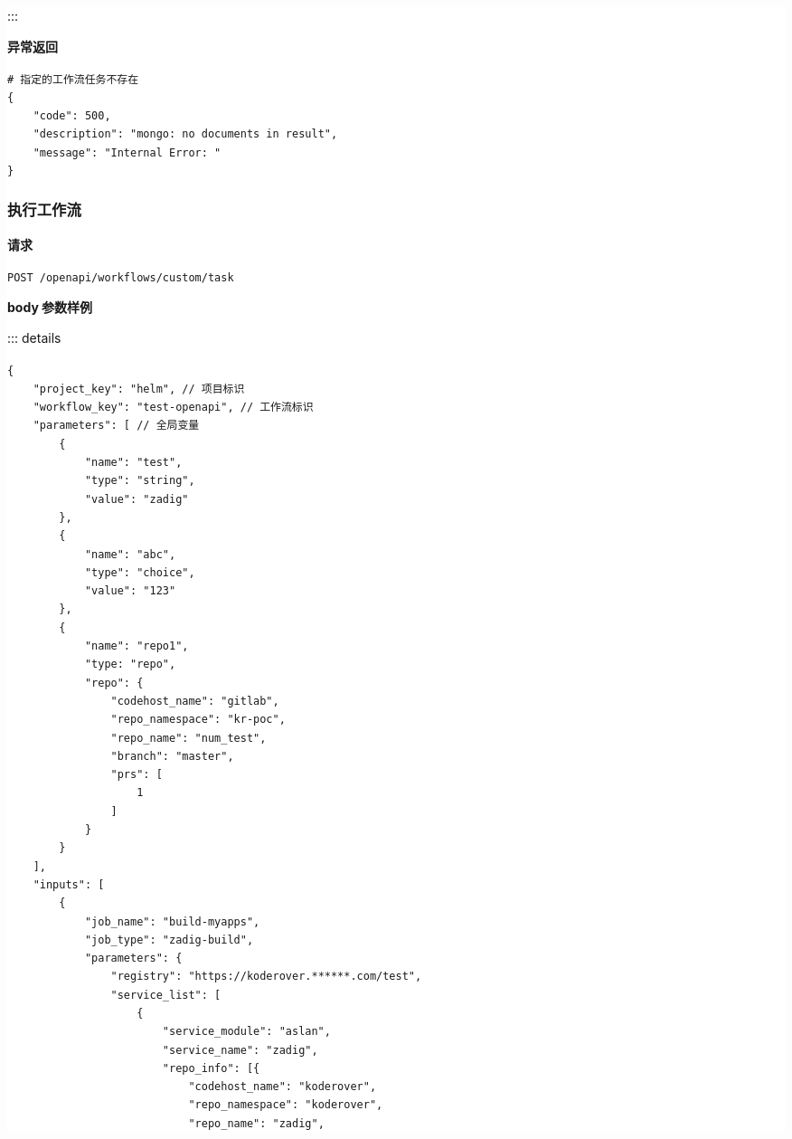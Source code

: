 :::

**异常返回**

```
# 指定的工作流任务不存在
{
    "code": 500,
    "description": "mongo: no documents in result",
    "message": "Internal Error: "
}
```

### 执行工作流

**请求**

```
POST /openapi/workflows/custom/task
```

**body 参数样例**

::: details
```
{
    "project_key": "helm", // 项目标识
    "workflow_key": "test-openapi", // 工作流标识
    "parameters": [ // 全局变量
        {
            "name": "test",
            "type": "string",
            "value": "zadig"
        },
        {
            "name": "abc",
            "type": "choice",
            "value": "123"
        },
        {
            "name": "repo1",
            "type: "repo",
            "repo": {
                "codehost_name": "gitlab",
                "repo_namespace": "kr-poc",
                "repo_name": "num_test",
                "branch": "master",
                "prs": [
                    1
                ]
            }
        }
    ],
    "inputs": [
        {
            "job_name": "build-myapps",
            "job_type": "zadig-build",
            "parameters": {
                "registry": "https://koderover.******.com/test",
                "service_list": [
                    {
                        "service_module": "aslan",
                        "service_name": "zadig",
                        "repo_info": [{
                            "codehost_name": "koderover",
                            "repo_namespace": "koderover",
                            "repo_name": "zadig",
```